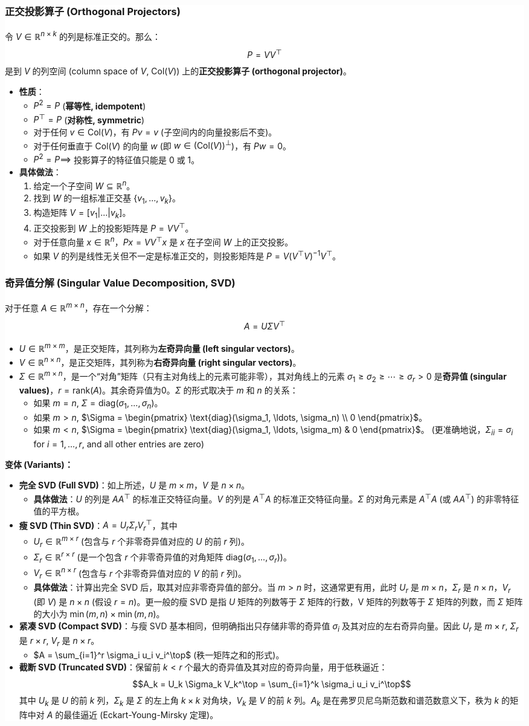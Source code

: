 ### 正交投影算子 (Orthogonal Projectors)

令 $V \in \mathbb{R}^{n \times k}$ 的列是标准正交的。那么：
$$P = VV^\top$$
是到 $V$ 的列空间 (column space of $V$, $\text{Col}(V)$) 上的**正交投影算子 (orthogonal projector)**。
- **性质**：
    - $P^2 = P$ (**幂等性, idempotent**)
    - $P^\top = P$ (**对称性, symmetric**)
    - 对于任何 $v \in \text{Col}(V)$，有 $Pv = v$ (子空间内的向量投影后不变)。
    - 对于任何垂直于 $\text{Col}(V)$ 的向量 $w$ (即 $w \in (\text{Col}(V))^\perp$)，有 $Pw = 0$。
    - $P^2 = P \implies$ 投影算子的特征值只能是 $0$ 或 $1$。
- **具体做法**：
    1. 给定一个子空间 $W \subseteq \mathbb{R}^n$。
    2. 找到 $W$ 的一组标准正交基 $\{v_1, \ldots, v_k\}$。
    3. 构造矩阵 $V = [v_1 | \ldots | v_k]$。
    4. 正交投影到 $W$ 上的投影矩阵是 $P = VV^\top$。
    - 对于任意向量 $x \in \mathbb{R}^n$，$Px = VV^\top x$ 是 $x$ 在子空间 $W$ 上的正交投影。
    - 如果 $V$ 的列是线性无关但不一定是标准正交的，则投影矩阵是 $P = V(V^\top V)^{-1}V^\top$。

### 奇异值分解 (Singular Value Decomposition, SVD)

对于任意 $A \in \mathbb{R}^{m \times n}$，存在一个分解：
$$A = U \Sigma V^\top$$

- $U \in \mathbb{R}^{m \times m}$，是正交矩阵，其列称为**左奇异向量 (left singular vectors)**。
- $V \in \mathbb{R}^{n \times n}$，是正交矩阵，其列称为**右奇异向量 (right singular vectors)**。
- $\Sigma \in \mathbb{R}^{m \times n}$，是一个“对角”矩阵（只有主对角线上的元素可能非零），其对角线上的元素 $\sigma_1 \ge \sigma_2 \ge \cdots \ge \sigma_r > 0$ 是**奇异值 (singular values)**，$r = \text{rank}(A)$。其余奇异值为0。$\Sigma$ 的形式取决于 $m$ 和 $n$ 的关系：
    - 如果 $m=n$, $\Sigma = \text{diag}(\sigma_1, \ldots, \sigma_n)$。
    - 如果 $m>n$, $\Sigma = \begin{pmatrix} \text{diag}(\sigma_1, \ldots, \sigma_n) \\ 0 \end{pmatrix}$。
    - 如果 $m<n$, $\Sigma = \begin{pmatrix} \text{diag}(\sigma_1, \ldots, \sigma_m) & 0 \end{pmatrix}$。
    (更准确地说，$\Sigma_{ii} = \sigma_i$ for $i=1,\dots,r$, and all other entries are zero)

**变体 (Variants)：**
- **完全 SVD (Full SVD)**：如上所述，$U$ 是 $m \times m$，$V$ 是 $n \times n$。
    - **具体做法**：$U$ 的列是 $AA^\top$ 的标准正交特征向量。$V$ 的列是 $A^\top A$ 的标准正交特征向量。$\Sigma$ 的对角元素是 $A^\top A$ (或 $AA^\top$) 的非零特征值的平方根。
- **瘦 SVD (Thin SVD)**：$A = U_r \Sigma_r V_r^\top$，其中
    - $U_r \in \mathbb{R}^{m \times r}$ (包含与 $r$ 个非零奇异值对应的 $U$ 的前 $r$ 列)。
    - $\Sigma_r \in \mathbb{R}^{r \times r}$ (是一个包含 $r$ 个非零奇异值的对角矩阵 $\text{diag}(\sigma_1, \ldots, \sigma_r)$)。
    - $V_r \in \mathbb{R}^{n \times r}$ (包含与 $r$ 个非零奇异值对应的 $V$ 的前 $r$ 列)。
    - **具体做法**：计算出完全 SVD 后，取其对应非零奇异值的部分。当 $m > n$ 时，这通常更有用，此时 $U_r$ 是 $m \times n$，$\Sigma_r$ 是 $n \times n$，$V_r$ (即 $V$) 是 $n \times n$ (假设 $r=n$)。更一般的瘦 SVD 是指 $U$ 矩阵的列数等于 $\Sigma$ 矩阵的行数，V 矩阵的列数等于 $\Sigma$ 矩阵的列数，而 $\Sigma$ 矩阵的大小为 $\min(m,n) \times \min(m,n)$。
- **紧凑 SVD (Compact SVD)**：与瘦 SVD 基本相同，但明确指出只存储非零的奇异值 $\sigma_i$ 及其对应的左右奇异向量。因此 $U_r$ 是 $m \times r$, $\Sigma_r$ 是 $r \times r$, $V_r$ 是 $n \times r$。
    - $A = \sum_{i=1}^r \sigma_i u_i v_i^\top$ (秩一矩阵之和的形式)。
- **截断 SVD (Truncated SVD)**：保留前 $k < r$ 个最大的奇异值及其对应的奇异向量，用于低秩逼近：
    $$A_k = U_k \Sigma_k V_k^\top = \sum_{i=1}^k \sigma_i u_i v_i^\top$$
    其中 $U_k$ 是 $U$ 的前 $k$ 列，$\Sigma_k$ 是 $\Sigma$ 的左上角 $k \times k$ 对角块，$V_k$ 是 $V$ 的前 $k$ 列。$A_k$ 是在弗罗贝尼乌斯范数和谱范数意义下，秩为 $k$ 的矩阵中对 $A$ 的最佳逼近 (Eckart-Young-Mirsky 定理)。
